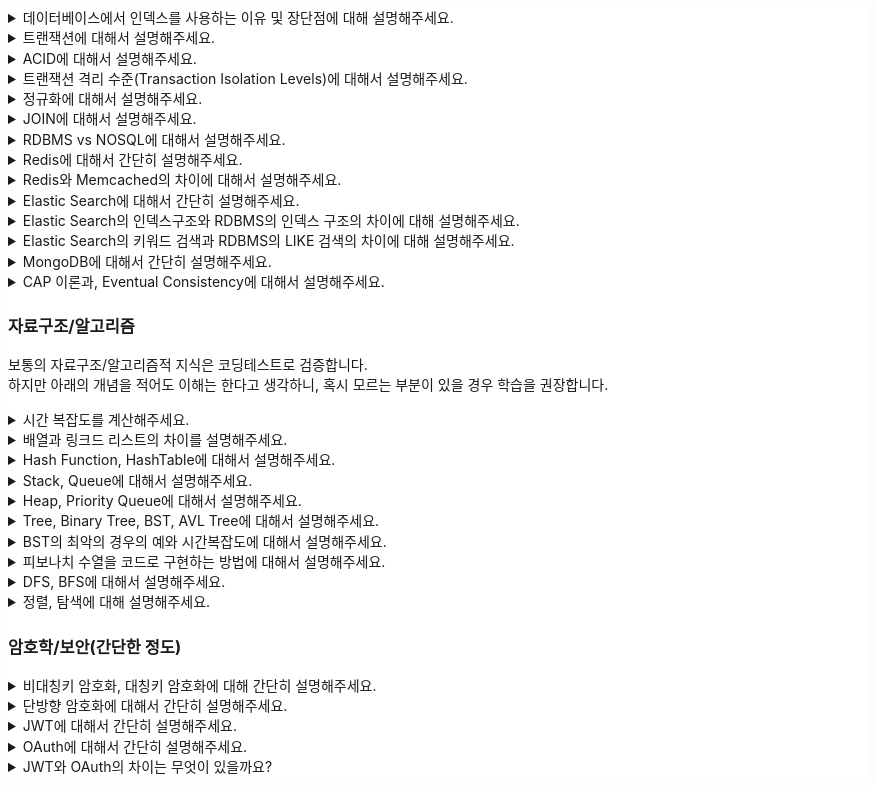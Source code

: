<details><summary>데이터베이스에서 인덱스를 사용하는 이유 및 장단점에 대해 설명해주세요.</summary></details>

<details><summary>트랜잭션에 대해서 설명해주세요.</summary></details>

<details><summary>ACID에 대해서 설명해주세요.</summary></details>

<details><summary>트랜잭션 격리 수준(Transaction Isolation Levels)에 대해서 설명해주세요.</summary></details>

<details><summary>정규화에 대해서 설명해주세요.</summary></details>

<details><summary>JOIN에 대해서 설명해주세요.</summary></details>

<details><summary>RDBMS vs NOSQL에 대해서 설명해주세요.</summary></details>

<details><summary>Redis에 대해서 간단히 설명해주세요.</summary></details>

<details><summary>Redis와 Memcached의 차이에 대해서 설명해주세요.</summary></details>

<details><summary>Elastic Search에 대해서 간단히 설명해주세요.</summary></details>

<details><summary>Elastic Search의 인덱스구조와 RDBMS의 인덱스 구조의 차이에 대해 설명해주세요.</summary></details>

<details><summary>Elastic Search의 키워드 검색과 RDBMS의 LIKE 검색의 차이에 대해 설명해주세요.</summary></details>

<details><summary>MongoDB에 대해서 간단히 설명해주세요.</summary></details>

<details><summary>CAP 이론과, Eventual Consistency에 대해서 설명해주세요.</summary></details>

### 자료구조/알고리즘

보통의 자료구조/알고리즘적 지식은 코딩테스트로 검증합니다.  
하지만 아래의 개념을 적어도 이해는 한다고 생각하니, 혹시 모르는 부분이 있을 경우 학습을 권장합니다.

<details><summary>시간 복잡도를 계산해주세요.</summary></details>

<details><summary>배열과 링크드 리스트의 차이를 설명해주세요.</summary></details>

<details><summary>Hash Function, HashTable에 대해서 설명해주세요.</summary></details>

<details><summary>Stack, Queue에 대해서 설명해주세요.</summary></details>

<details><summary>Heap, Priority Queue에 대해서 설명해주세요.</summary></details>

<details><summary>Tree, Binary Tree, BST, AVL Tree에 대해서 설명해주세요.</summary></details>

<details><summary>BST의 최악의 경우의 예와 시간복잡도에 대해서 설명해주세요.</summary></details>

<details><summary>피보나치 수열을 코드로 구현하는 방법에 대해서 설명해주세요.</summary></details>

<details><summary>DFS, BFS에 대해서 설명해주세요.</summary></details>

<details><summary>정렬, 탐색에 대해 설명해주세요.</summary></details>

### 암호학/보안(간단한 정도)

<details><summary>비대칭키 암호화, 대칭키 암호화에 대해 간단히 설명해주세요.</summary></details>

<details><summary>단방향 암호화에 대해서 간단히 설명해주세요.</summary></details>

<details><summary>JWT에 대해서 간단히 설명해주세요.</summary></details>

<details><summary>OAuth에 대해서 간단히 설명해주세요.</summary></details>

<details><summary>JWT와 OAuth의 차이는 무엇이 있을까요?</summary></details>

